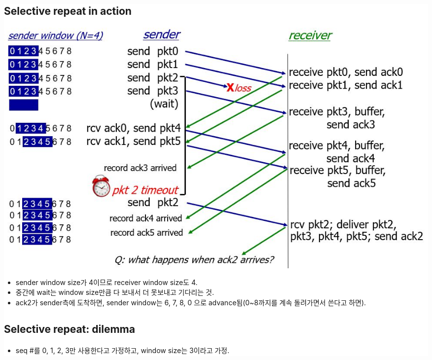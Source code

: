 ## Selective repeat in action

![selective repeat in action](./img/[네트워크]selective_repeat_action.jpg)

- sender window size가 4이므로 receiver window size도 4.
- 중간에 wait는 window size만큼 다 보내서 더 못보내고 기다리는 것.
- ack2가 sender측에 도착하면, sender window는 6, 7, 8, 0 으로 advance됨(0~8까지를 계속 돌려가면서 쓴다고 하면).

## Selective repeat: dilemma

- seq #를 0, 1, 2, 3만 사용한다고 가정하고, window size는 3이라고 가정.
    